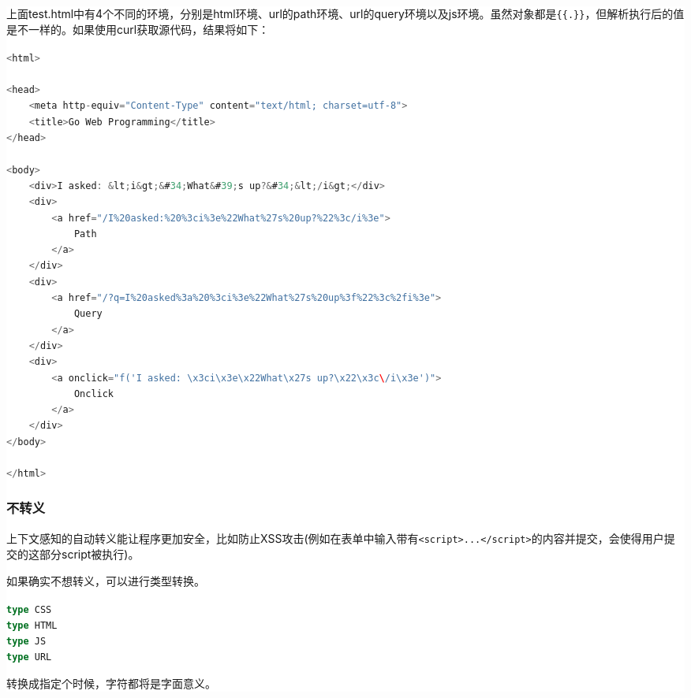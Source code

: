 
上面test.html中有4个不同的环境，分别是html环境、url的path环境、url的query环境以及js环境。虽然对象都是`{{.}}`，但解析执行后的值是不一样的。如果使用curl获取源代码，结果将如下：


```go
<html>

<head>
	<meta http-equiv="Content-Type" content="text/html; charset=utf-8">
	<title>Go Web Programming</title>
</head>

<body>
	<div>I asked: &lt;i&gt;&#34;What&#39;s up?&#34;&lt;/i&gt;</div>
	<div>
		<a href="/I%20asked:%20%3ci%3e%22What%27s%20up?%22%3c/i%3e">
			Path
		</a>
	</div>
	<div>
		<a href="/?q=I%20asked%3a%20%3ci%3e%22What%27s%20up%3f%22%3c%2fi%3e">
			Query
		</a>
	</div>
	<div>
		<a onclick="f('I asked: \x3ci\x3e\x22What\x27s up?\x22\x3c\/i\x3e')">
			Onclick
		</a>
	</div>
</body>

</html>

```


### 不转义


上下文感知的自动转义能让程序更加安全，比如防止XSS攻击(例如在表单中输入带有`<script>...</script>`的内容并提交，会使得用户提交的这部分script被执行)。


如果确实不想转义，可以进行类型转换。


```go
type CSS
type HTML
type JS
type URL

```


转换成指定个时候，字符都将是字面意义。
